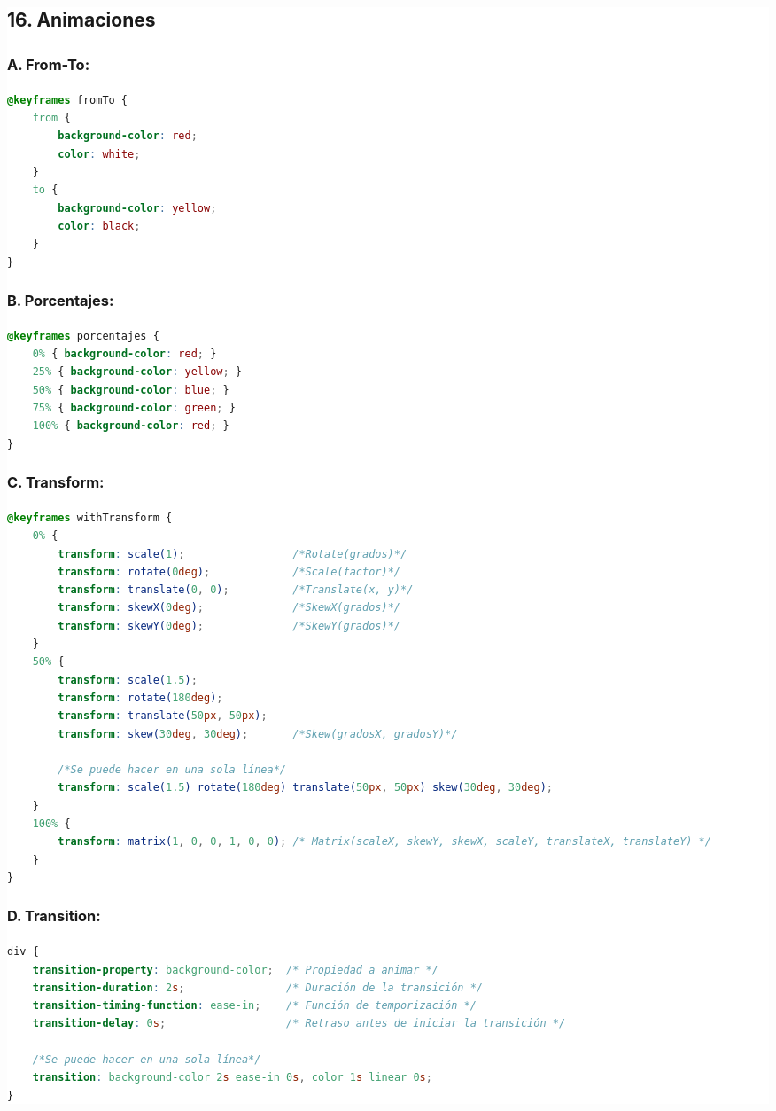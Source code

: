 ## 16. Animaciones
### A. From-To:
```css
@keyframes fromTo { 
    from { 
        background-color: red;
        color: white;
    }
    to { 
        background-color: yellow; 
        color: black;
    }
}
```
### B. Porcentajes:
```css
@keyframes porcentajes {
    0% { background-color: red; }
    25% { background-color: yellow; }
    50% { background-color: blue; }
    75% { background-color: green; }
    100% { background-color: red; }
}
```
### C. Transform:
```css
@keyframes withTransform {
    0% { 
        transform: scale(1);                 /*Rotate(grados)*/
        transform: rotate(0deg);             /*Scale(factor)*/
        transform: translate(0, 0);          /*Translate(x, y)*/
        transform: skewX(0deg);              /*SkewX(grados)*/
        transform: skewY(0deg);              /*SkewY(grados)*/
    }
    50% { 
        transform: scale(1.5); 
        transform: rotate(180deg);
        transform: translate(50px, 50px);
        transform: skew(30deg, 30deg);       /*Skew(gradosX, gradosY)*/

        /*Se puede hacer en una sola línea*/
        transform: scale(1.5) rotate(180deg) translate(50px, 50px) skew(30deg, 30deg);
    }
    100% { 
        transform: matrix(1, 0, 0, 1, 0, 0); /* Matrix(scaleX, skewY, skewX, scaleY, translateX, translateY) */
    }
}
```
### D. Transition:
```css
div {
    transition-property: background-color;  /* Propiedad a animar */
    transition-duration: 2s;                /* Duración de la transición */
    transition-timing-function: ease-in;    /* Función de temporización */
    transition-delay: 0s;                   /* Retraso antes de iniciar la transición */
    
    /*Se puede hacer en una sola línea*/
    transition: background-color 2s ease-in 0s, color 1s linear 0s;
}
```
